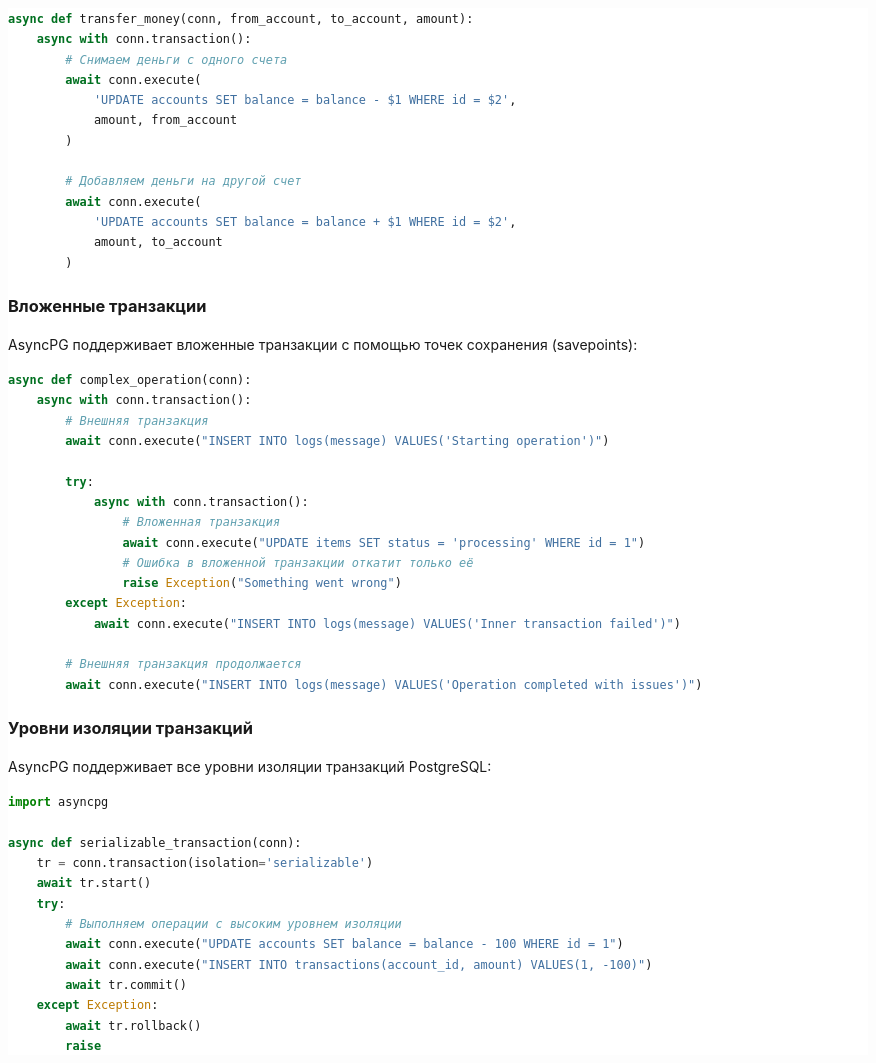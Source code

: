 ```python
async def transfer_money(conn, from_account, to_account, amount):
    async with conn.transaction():
        # Снимаем деньги с одного счета
        await conn.execute(
            'UPDATE accounts SET balance = balance - $1 WHERE id = $2',
            amount, from_account
        )
        
        # Добавляем деньги на другой счет
        await conn.execute(
            'UPDATE accounts SET balance = balance + $1 WHERE id = $2',
            amount, to_account
        )
```

### Вложенные транзакции

AsyncPG поддерживает вложенные транзакции с помощью точек сохранения (savepoints):

```python
async def complex_operation(conn):
    async with conn.transaction():
        # Внешняя транзакция
        await conn.execute("INSERT INTO logs(message) VALUES('Starting operation')")
        
        try:
            async with conn.transaction():
                # Вложенная транзакция
                await conn.execute("UPDATE items SET status = 'processing' WHERE id = 1")
                # Ошибка в вложенной транзакции откатит только её
                raise Exception("Something went wrong")
        except Exception:
            await conn.execute("INSERT INTO logs(message) VALUES('Inner transaction failed')")
        
        # Внешняя транзакция продолжается
        await conn.execute("INSERT INTO logs(message) VALUES('Operation completed with issues')")
```

### Уровни изоляции транзакций

AsyncPG поддерживает все уровни изоляции транзакций PostgreSQL:

```python
import asyncpg

async def serializable_transaction(conn):
    tr = conn.transaction(isolation='serializable')
    await tr.start()
    try:
        # Выполняем операции с высоким уровнем изоляции
        await conn.execute("UPDATE accounts SET balance = balance - 100 WHERE id = 1")
        await conn.execute("INSERT INTO transactions(account_id, amount) VALUES(1, -100)")
        await tr.commit()
    except Exception:
        await tr.rollback()
        raise
```
